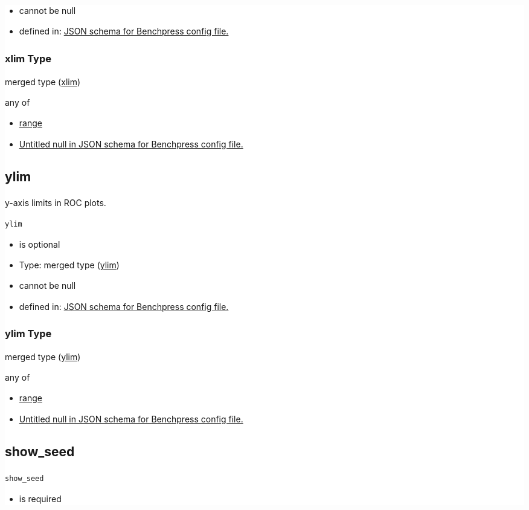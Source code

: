 *   cannot be null

*   defined in: [JSON schema for Benchpress config file.](config-properties-benchmark_setup-properties-evaluation-properties-benchmarks-item-properties-xlim.md "http://github.com/felixleopoldo/benchpress/workflow/schemas/config.schema.json#/properties/benchmark_setup/properties/evaluation/properties/benchmarks/properties/xlim")

### xlim Type

merged type ([xlim](config-properties-benchmark_setup-properties-evaluation-properties-benchmarks-item-properties-xlim.md))

any of

*   [range](config-properties-benchmark_setup-properties-evaluation-properties-benchmarks-item-properties-xlim-anyof-range.md "check type definition")

*   [Untitled null in JSON schema for Benchpress config file.](config-properties-benchmark_setup-properties-evaluation-properties-benchmarks-item-properties-xlim-anyof-1.md "check type definition")

## ylim

y-axis limits in ROC plots.

`ylim`

*   is optional

*   Type: merged type ([ylim](config-properties-benchmark_setup-properties-evaluation-properties-benchmarks-item-properties-ylim.md))

*   cannot be null

*   defined in: [JSON schema for Benchpress config file.](config-properties-benchmark_setup-properties-evaluation-properties-benchmarks-item-properties-ylim.md "http://github.com/felixleopoldo/benchpress/workflow/schemas/config.schema.json#/properties/benchmark_setup/properties/evaluation/properties/benchmarks/properties/ylim")

### ylim Type

merged type ([ylim](config-properties-benchmark_setup-properties-evaluation-properties-benchmarks-item-properties-ylim.md))

any of

*   [range](config-properties-benchmark_setup-properties-evaluation-properties-benchmarks-item-properties-ylim-anyof-range.md "check type definition")

*   [Untitled null in JSON schema for Benchpress config file.](config-properties-benchmark_setup-properties-evaluation-properties-benchmarks-item-properties-ylim-anyof-1.md "check type definition")

## show\_seed



`show_seed`

*   is required
